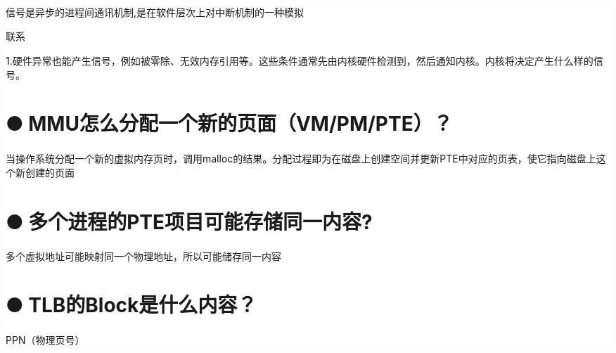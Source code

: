 信号是异步的进程间通讯机制,是在软件层次上对中断机制的一种模拟

联系

1.硬件异常也能产生信号，例如被零除、无效内存引用等。这些条件通常先由内核硬件检测到，然后通知内核。内核将决定产生什么样的信号。

# ● MMU怎么分配一个新的页面（VM/PM/PTE）？
当操作系统分配一个新的虚拟内存页时，调用malloc的结果。分配过程即为在磁盘上创建空间并更新PTE中对应的页表，使它指向磁盘上这个新创建的页面

# ● 多个进程的PTE项目可能存储同一内容?
多个虚拟地址可能映射同一个物理地址，所以可能储存同一内容

# ● TLB的Block是什么内容？
PPN（物理页号）